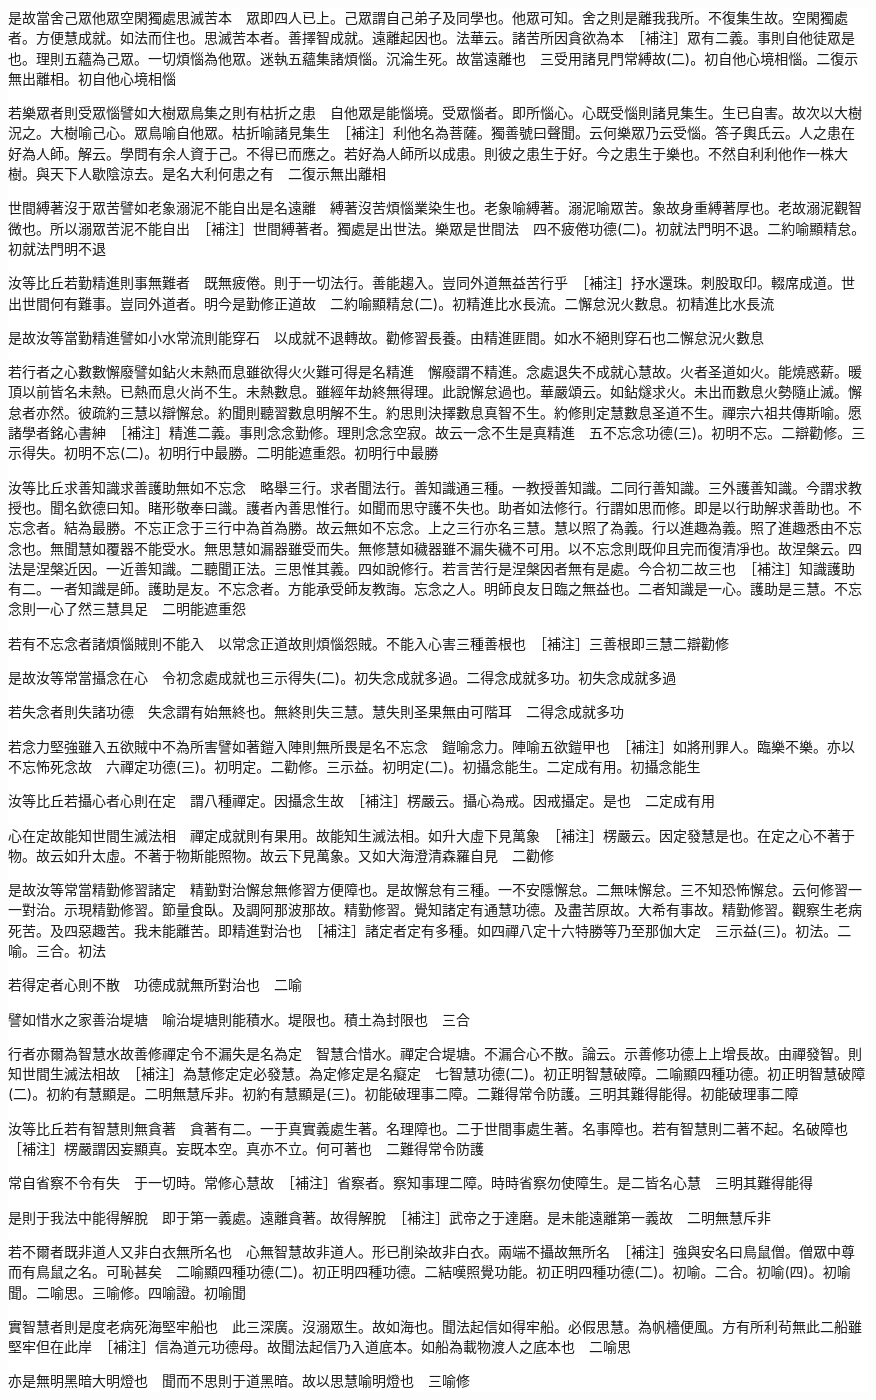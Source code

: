 是故當舍己眾他眾空閑獨處思滅苦本　眾即四人已上。己眾謂自己弟子及同學也。他眾可知。舍之則是離我我所。不復集生故。空閑獨處者。方便慧成就。如法而住也。思滅苦本者。善擇智成就。遠離起因也。法華云。諸苦所因貪欲為本　［補注］眾有二義。事則自他徒眾是也。理則五蘊為己眾。一切煩惱為他眾。迷執五蘊集諸煩惱。沉淪生死。故當遠離也　三受用諸見門常縛故(二)。初自他心境相惱。二復示無出離相。初自他心境相惱

若樂眾者則受眾惱譬如大樹眾鳥集之則有枯折之患　自他眾是能惱境。受眾惱者。即所惱心。心既受惱則諸見集生。生已自害。故次以大樹況之。大樹喻己心。眾鳥喻自他眾。枯折喻諸見集生　［補注］利他名為菩薩。獨善號曰聲聞。云何樂眾乃云受惱。答子輿氏云。人之患在好為人師。解云。學問有余人資于己。不得已而應之。若好為人師所以成患。則彼之患生于好。今之患生于樂也。不然自利利他作一株大樹。與天下人歇陰涼去。是名大利何患之有　二復示無出離相

世間縛著沒于眾苦譬如老象溺泥不能自出是名遠離　縛著沒苦煩惱業染生也。老象喻縛著。溺泥喻眾苦。象故身重縛著厚也。老故溺泥觀智微也。所以溺眾苦泥不能自出　［補注］世間縛著者。獨處是出世法。樂眾是世間法　四不疲倦功德(二)。初就法門明不退。二約喻顯精怠。初就法門明不退

汝等比丘若勤精進則事無難者　既無疲倦。則于一切法行。善能趨入。豈同外道無益苦行乎　［補注］抒水還珠。刺股取印。輟席成道。世出世間何有難事。豈同外道者。明今是勤修正道故　二約喻顯精怠(二)。初精進比水長流。二懈怠況火數息。初精進比水長流

是故汝等當勤精進譬如小水常流則能穿石　以成就不退轉故。勸修習長養。由精進匪間。如水不絕則穿石也二懈怠況火數息

若行者之心數數懈廢譬如鉆火未熱而息雖欲得火火難可得是名精進　懈廢謂不精進。念處退失不成就心慧故。火者圣道如火。能燒惑薪。暖頂以前皆名未熱。已熱而息火尚不生。未熱數息。雖經年劫終無得理。此說懈怠過也。華嚴頌云。如鉆燧求火。未出而數息火勢隨止滅。懈怠者亦然。彼疏約三慧以辯懈怠。約聞則聽習數息明解不生。約思則決擇數息真智不生。約修則定慧數息圣道不生。禪宗六祖共傳斯喻。愿諸學者銘心書紳　［補注］精進二義。事則念念勤修。理則念念空寂。故云一念不生是真精進　五不忘念功德(三)。初明不忘。二辯勸修。三示得失。初明不忘(二)。初明行中最勝。二明能遮重怨。初明行中最勝

汝等比丘求善知識求善護助無如不忘念　略舉三行。求者聞法行。善知識通三種。一教授善知識。二同行善知識。三外護善知識。今謂求教授也。聞名欽德曰知。睹形敬奉曰識。護者內善思惟行。如聞而思守護不失也。助者如法修行。行謂如思而修。即是以行助解求善助也。不忘念者。結為最勝。不忘正念于三行中為首為勝。故云無如不忘念。上之三行亦名三慧。慧以照了為義。行以進趣為義。照了進趣悉由不忘念也。無聞慧如覆器不能受水。無思慧如漏器雖受而失。無修慧如穢器雖不漏失穢不可用。以不忘念則既仰且完而復清凈也。故涅槃云。四法是涅槃近因。一近善知識。二聽聞正法。三思惟其義。四如說修行。若言苦行是涅槃因者無有是處。今合初二故三也　［補注］知識護助有二。一者知識是師。護助是友。不忘念者。方能承受師友教誨。忘念之人。明師良友日臨之無益也。二者知識是一心。護助是三慧。不忘念則一心了然三慧具足　二明能遮重怨

若有不忘念者諸煩惱賊則不能入　以常念正道故則煩惱怨賊。不能入心害三種善根也　［補注］三善根即三慧二辯勸修

是故汝等常當攝念在心　令初念處成就也三示得失(二)。初失念成就多過。二得念成就多功。初失念成就多過

若失念者則失諸功德　失念謂有始無終也。無終則失三慧。慧失則圣果無由可階耳　二得念成就多功

若念力堅強雖入五欲賊中不為所害譬如著鎧入陣則無所畏是名不忘念　鎧喻念力。陣喻五欲鎧甲也　［補注］如將刑罪人。臨樂不樂。亦以不忘怖死念故　六禪定功德(三)。初明定。二勸修。三示益。初明定(二)。初攝念能生。二定成有用。初攝念能生

汝等比丘若攝心者心則在定　謂八種禪定。因攝念生故　［補注］楞嚴云。攝心為戒。因戒攝定。是也　二定成有用

心在定故能知世間生滅法相　禪定成就則有果用。故能知生滅法相。如升大虛下見萬象　［補注］楞嚴云。因定發慧是也。在定之心不著于物。故云如升太虛。不著于物斯能照物。故云下見萬象。又如大海澄清森羅自見　二勸修

是故汝等常當精勤修習諸定　精勤對治懈怠無修習方便障也。是故懈怠有三種。一不安隱懈怠。二無味懈怠。三不知恐怖懈怠。云何修習一一對治。示現精勤修習。節量食臥。及調阿那波那故。精勤修習。覺知諸定有通慧功德。及盡苦原故。大希有事故。精勤修習。觀察生老病死苦。及四惡趣苦。我未能離苦。即精進對治也　［補注］諸定者定有多種。如四禪八定十六特勝等乃至那伽大定　三示益(三)。初法。二喻。三合。初法

若得定者心則不散　功德成就無所對治也　二喻

譬如惜水之家善治堤塘　喻治堤塘則能積水。堤限也。積土為封限也　三合

行者亦爾為智慧水故善修禪定令不漏失是名為定　智慧合惜水。禪定合堤塘。不漏合心不散。論云。示善修功德上上增長故。由禪發智。則知世間生滅法相故　［補注］為慧修定定必發慧。為定修定是名癡定　七智慧功德(二)。初正明智慧破障。二喻顯四種功德。初正明智慧破障(二)。初約有慧顯是。二明無慧斥非。初約有慧顯是(三)。初能破理事二障。二難得常令防護。三明其難得能得。初能破理事二障

汝等比丘若有智慧則無貪著　貪著有二。一于真實義處生著。名理障也。二于世間事處生著。名事障也。若有智慧則二著不起。名破障也　［補注］楞嚴謂因妄顯真。妄既本空。真亦不立。何可著也　二難得常令防護

常自省察不令有失　于一切時。常修心慧故　［補注］省察者。察知事理二障。時時省察勿使障生。是二皆名心慧　三明其難得能得

是則于我法中能得解脫　即于第一義處。遠離貪著。故得解脫　［補注］武帝之于達磨。是未能遠離第一義故　二明無慧斥非

若不爾者既非道人又非白衣無所名也　心無智慧故非道人。形已削染故非白衣。兩端不攝故無所名　［補注］強與安名曰鳥鼠僧。僧眾中尊而有鳥鼠之名。可恥甚矣　二喻顯四種功德(二)。初正明四種功德。二結嘆照覺功能。初正明四種功德(二)。初喻。二合。初喻(四)。初喻聞。二喻思。三喻修。四喻證。初喻聞

實智慧者則是度老病死海堅牢船也　此三深廣。沒溺眾生。故如海也。聞法起信如得牢船。必假思慧。為帆檣便風。方有所利茍無此二船雖堅牢但在此岸　［補注］信為道元功德母。故聞法起信乃入道底本。如船為載物渡人之底本也　二喻思

亦是無明黑暗大明燈也　聞而不思則于道黑暗。故以思慧喻明燈也　三喻修
